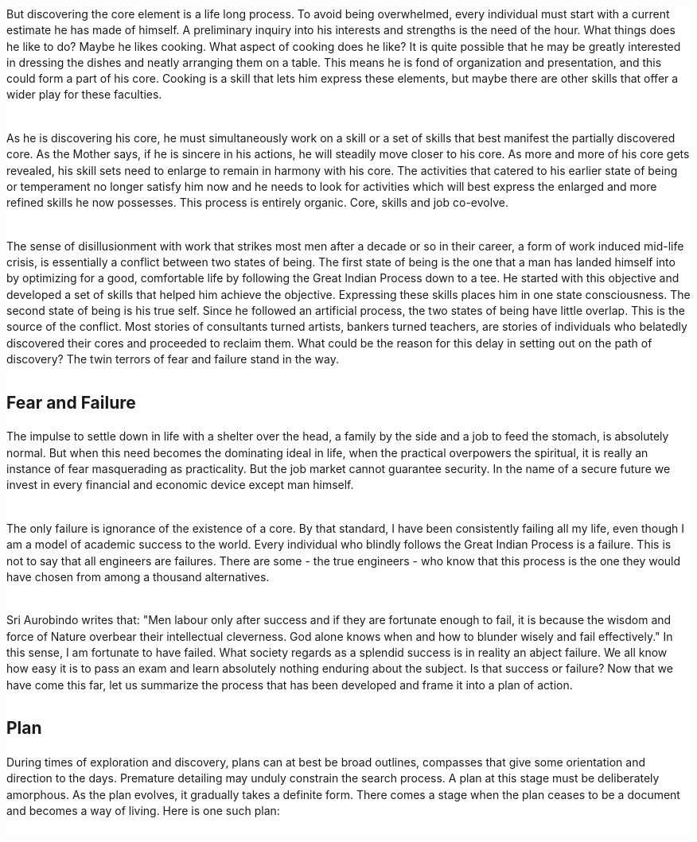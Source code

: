 But discovering the core element is a life long process. To avoid being overwhelmed, every individual must start with a current estimate he has made of himself. A preliminary inquiry into his interests and strengths is the need of the hour. What things does he like to do? Maybe he likes cooking. What aspect of cooking does he like? It is quite possible that he may be greatly interested in dressing the dishes and neatly arranging them on a table. This means he is fond of organization and presentation, and this could form a part of his core. Cooking is a skill that lets him express these elements, but maybe there are other skills that offer a wider play for these faculties. <br><br>

As he is discovering his core, he must simultaneously work on a skill or a set of skills that best manifest the partially discovered core. As the Mother says, if he is sincere in his actions, he will steadily move closer to his core. As more and more of his core gets revealed, his skill sets need to enlarge to remain in harmony with his core. The activities that catered to his earlier state of being or temperament no longer satisfy him now and he needs to look for activities which will best express the enlarged and more refined skills he now possesses. This process is entirely organic. Core, skills and job co-evolve.<br><br>

The sense of disillusionment with work that strikes most men after a decade or so in their career, a form of work induced mid-life crisis, is essentially a conflict between two states of being. The first state of being is the one that a man has landed himself into by optimizing for a good, comfortable life by following the Great Indian Process down to a tee. He started with this objective and developed a set of skills that helped him achieve the objective. Expressing these skills places him in one state consciousness. The second state of being is his true self. Since he followed an artificial process, the two states of being have little overlap. This is the source of the conflict. Most stories of consultants turned artists, bankers turned teachers, are stories of individuals who belatedly discovered their cores and proceeded to reclaim them. What could be the reason for this delay in setting out on the path of discovery? The twin terrors of fear and failure stand in the way.


<h2 id="fearfailure">Fear and Failure</h2>

The impulse to settle down in life with a shelter over the head, a family by the side and a job to feed the stomach, is absolutely normal. But when this need becomes the dominating ideal in life, when the practical overpowers the spiritual, it is really an instance of fear masquerading as practicality. But the job market cannot guarantee security. In the name of a secure future we invest in every financial and economic device except man himself.<br><br>

The only failure is ignorance of the existence of a core. By that standard, I have been consistently failing all my life, even though I am a model of academic success to the world. Every individual who blindly follows the Great Indian Process is a failure. This is not to say that all engineers are failures. There are some - the true engineers - who know that this process is the one they would have chosen from among a thousand alternatives. <br><br>

Sri Aurobindo writes that: "Men labour only after success and if they are fortunate enough to fail, it is because the wisdom and force of Nature overbear their intellectual cleverness. God alone knows when and how to blunder wisely and fail effectively." In this sense, I am fortunate to have failed. What society regards as a splendid success is in reality an abject failure. We all know how easy it is to pass an exam and learn absolutely nothing enduring about the subject. Is that success or failure? Now that we have come this far, let us summarize the process that has been developed and frame it into a plan of action.

<h2 id="plan">Plan</h2>

During times of exploration and discovery, plans can at best be broad outlines, compasses that give some orientation and direction to the days. Premature detailing may unduly constrain the search process. A plan at this stage must be deliberately amorphous. As the plan evolves, it gradually takes a definite form. There comes a stage when the plan ceases to be a document and becomes a way of living. Here is one such plan:<br><br>
